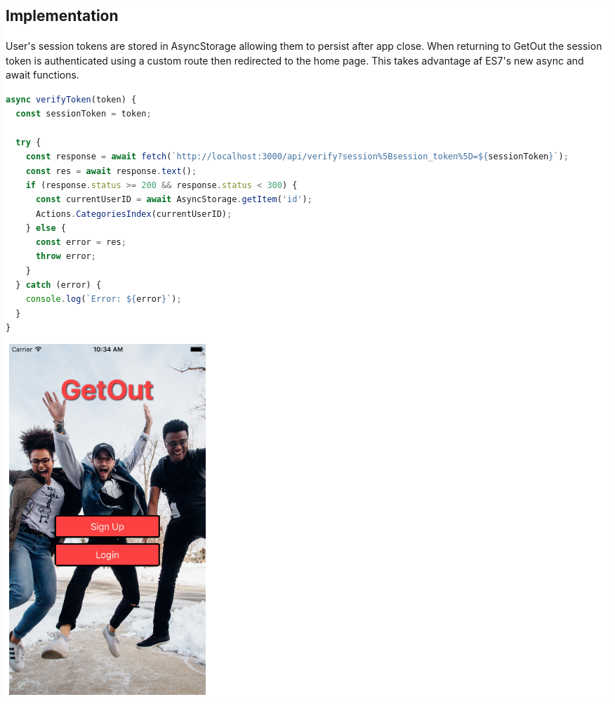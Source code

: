 ## Implementation

User's session tokens are stored in AsyncStorage allowing them to persist after app close. When returning to GetOut the session token is authenticated using a custom route then redirected to the home page. This takes advantage af ES7's new async and await functions.

```javascript
async verifyToken(token) {
  const sessionToken = token;

  try {
    const response = await fetch(`http://localhost:3000/api/verify?session%5Bsession_token%5D=${sessionToken}`);
    const res = await response.text();
    if (response.status >= 200 && response.status < 300) {
      const currentUserID = await AsyncStorage.getItem('id');
      Actions.CategoriesIndex(currentUserID);
    } else {
      const error = res;
      throw error;
    }
  } catch (error) {
    console.log(`Error: ${error}`);
  }
}
```

<img src="docs/images/splash.png" alt="splash page" width="290" height="500"/>